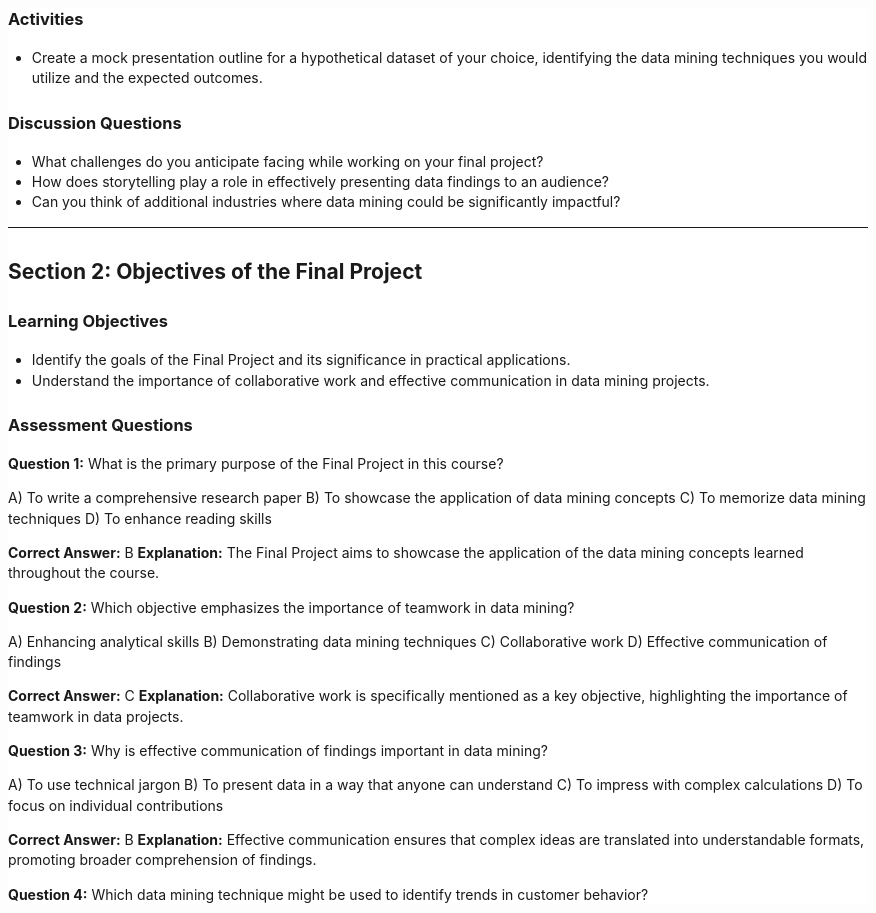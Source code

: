 ### Activities
- Create a mock presentation outline for a hypothetical dataset of your choice, identifying the data mining techniques you would utilize and the expected outcomes.

### Discussion Questions
- What challenges do you anticipate facing while working on your final project?
- How does storytelling play a role in effectively presenting data findings to an audience?
- Can you think of additional industries where data mining could be significantly impactful?

---

## Section 2: Objectives of the Final Project

### Learning Objectives
- Identify the goals of the Final Project and its significance in practical applications.
- Understand the importance of collaborative work and effective communication in data mining projects.

### Assessment Questions

**Question 1:** What is the primary purpose of the Final Project in this course?

  A) To write a comprehensive research paper
  B) To showcase the application of data mining concepts
  C) To memorize data mining techniques
  D) To enhance reading skills

**Correct Answer:** B
**Explanation:** The Final Project aims to showcase the application of the data mining concepts learned throughout the course.

**Question 2:** Which objective emphasizes the importance of teamwork in data mining?

  A) Enhancing analytical skills
  B) Demonstrating data mining techniques
  C) Collaborative work
  D) Effective communication of findings

**Correct Answer:** C
**Explanation:** Collaborative work is specifically mentioned as a key objective, highlighting the importance of teamwork in data projects.

**Question 3:** Why is effective communication of findings important in data mining?

  A) To use technical jargon
  B) To present data in a way that anyone can understand
  C) To impress with complex calculations
  D) To focus on individual contributions

**Correct Answer:** B
**Explanation:** Effective communication ensures that complex ideas are translated into understandable formats, promoting broader comprehension of findings.

**Question 4:** Which data mining technique might be used to identify trends in customer behavior?
